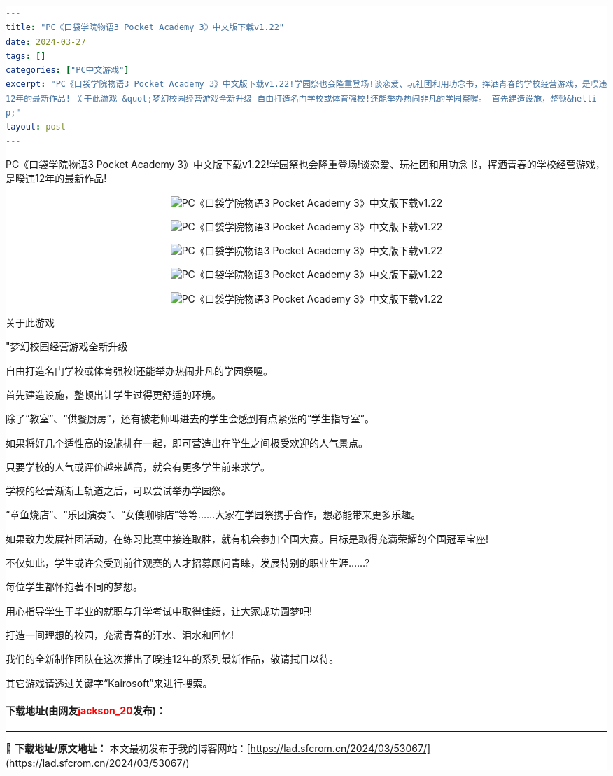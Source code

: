 ```yaml
---
title: "PC《口袋学院物语3 Pocket Academy 3》中文版下载v1.22"
date: 2024-03-27
tags: []
categories: ["PC中文游戏"]
excerpt: "PC《口袋学院物语3 Pocket Academy 3》中文版下载v1.22!学园祭也会隆重登场!谈恋爱、玩社团和用功念书，挥洒青春的学校经营游戏，是暌违12年的最新作品! 关于此游戏 &quot;梦幻校园经营游戏全新升级 自由打造名门学校或体育强校!还能举办热闹非凡的学园祭喔。 首先建造设施，整顿&hellip;"
layout: post
---
```


 <p>PC《口袋学院物语3 Pocket Academy 3》中文版下载v1.22!学园祭也会隆重登场!谈恋爱、玩社团和用功念书，挥洒青春的学校经营游戏，是暌违12年的最新作品!</p> <div> <p align="center"><img align="" border="0" src="https://lad.sfcrom.cn/wp-content/uploads/2024/03/20240327_6603b3bfd3158.webp" width="700" alt="PC《口袋学院物语3 Pocket Academy 3》中文版下载v1.22" /></p> <p align="center"><img align="" border="0" src="https://lad.sfcrom.cn/wp-content/uploads/2024/03/20240327_6603b3c04c12f.webp" width="700" alt="PC《口袋学院物语3 Pocket Academy 3》中文版下载v1.22" /></p> <p align="center"><img align="" border="0" src="https://lad.sfcrom.cn/wp-content/uploads/2024/03/20240327_6603b3c0d6c5a.webp" width="700" alt="PC《口袋学院物语3 Pocket Academy 3》中文版下载v1.22" /></p> <p align="center"><img align="" border="0" src="https://lad.sfcrom.cn/wp-content/uploads/2024/03/20240327_6603b3c162692.webp" width="700" alt="PC《口袋学院物语3 Pocket Academy 3》中文版下载v1.22" /></p> <p align="center"><img align="" border="0" src="https://lad.sfcrom.cn/wp-content/uploads/2024/03/20240327_6603b3c1ea204.webp" width="700" alt="PC《口袋学院物语3 Pocket Academy 3》中文版下载v1.22" /></p></div> <p>关于此游戏</p> <p>&quot;梦幻校园经营游戏全新升级</p> <p>自由打造名门学校或体育强校!还能举办热闹非凡的学园祭喔。</p> <p>首先建造设施，整顿出让学生过得更舒适的环境。</p> <p>除了&ldquo;教室&rdquo;、&ldquo;供餐厨房&rdquo;，还有被老师叫进去的学生会感到有点紧张的&ldquo;学生指导室&rdquo;。</p> <p>如果将好几个适性高的设施排在一起，即可营造出在学生之间极受欢迎的人气景点。</p> <p>只要学校的人气或评价越来越高，就会有更多学生前来求学。</p> <p>学校的经营渐渐上轨道之后，可以尝试举办学园祭。</p> <p>&ldquo;章鱼烧店&rdquo;、&ldquo;乐团演奏&rdquo;、&ldquo;女僕咖啡店&rdquo;等等&hellip;&hellip;大家在学园祭携手合作，想必能带来更多乐趣。</p> <p>如果致力发展社团活动，在练习比赛中接连取胜，就有机会参加全国大赛。目标是取得充满荣耀的全国冠军宝座!</p> <p>不仅如此，学生或许会受到前往观赛的人才招募顾问青睐，发展特别的职业生涯&hellip;&hellip;?</p> <p>每位学生都怀抱著不同的梦想。</p> <p>用心指导学生于毕业的就职与升学考试中取得佳绩，让大家成功圆梦吧!</p> <p>打造一间理想的校园，充满青春的汗水、泪水和回忆!</p> <p>我们的全新制作团队在这次推出了暌违12年的系列最新作品，敬请拭目以待。</p> <p>其它游戏请透过关键字&ldquo;Kairosoft&rdquo;来进行搜索。</p> <p><h4>下载地址(由网友<font color="red">jackson_20</font>发布)：</h4></p> 

---
📖 **下载地址/原文地址：** 本文最初发布于我的博客网站：[https://lad.sfcrom.cn/2024/03/53067/](https://lad.sfcrom.cn/2024/03/53067/)
